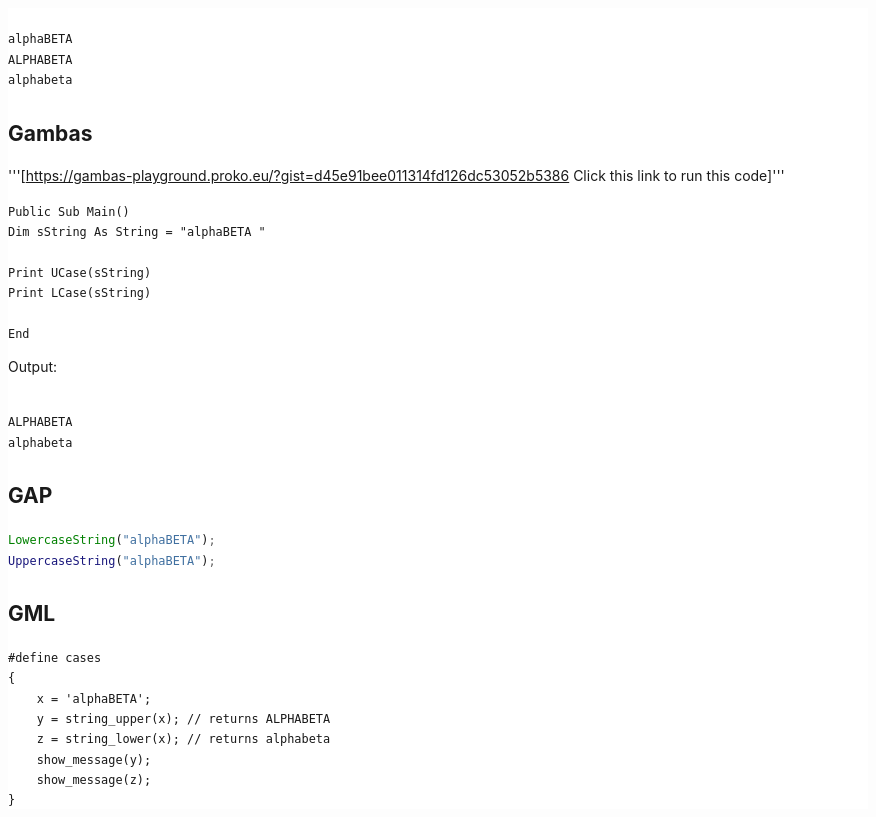 ```txt

alphaBETA
ALPHABETA
alphabeta

```



## Gambas

'''[https://gambas-playground.proko.eu/?gist=d45e91bee011314fd126dc53052b5386 Click this link to run this code]'''

```gambas
Public Sub Main()
Dim sString As String = "alphaBETA "

Print UCase(sString)
Print LCase(sString)

End
```

Output:

```txt

ALPHABETA
alphabeta

```



## GAP


```gap
LowercaseString("alphaBETA");
UppercaseString("alphaBETA");
```



## GML


```GML
#define cases
{
    x = 'alphaBETA';
    y = string_upper(x); // returns ALPHABETA
    z = string_lower(x); // returns alphabeta
    show_message(y);
    show_message(z);
}
```
